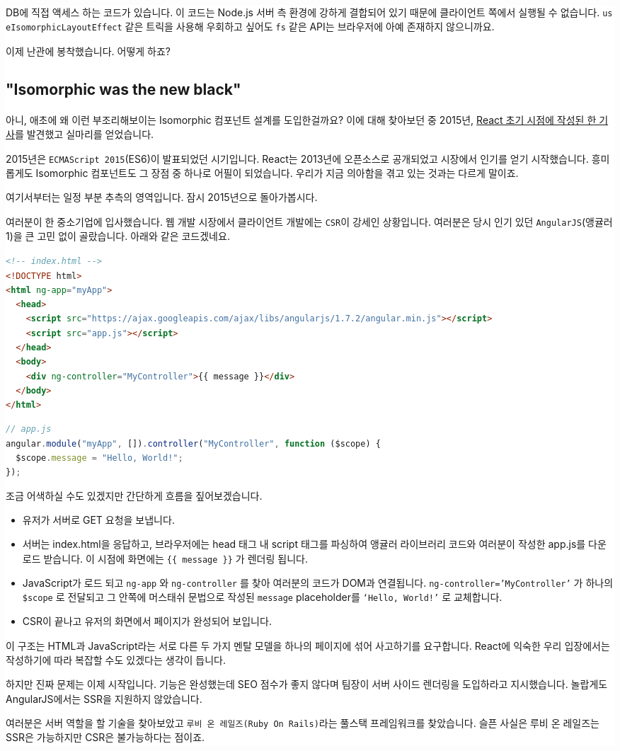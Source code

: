 DB에 직접 액세스 하는 코드가 있습니다. 이 코드는 Node.js 서버 측 환경에 강하게 결합되어 있기 때문에 클라이언트 쪽에서 실행될 수 없습니다. `useIsomorphicLayoutEffect` 같은 트릭을 사용해 우회하고 싶어도 `fs` 같은 API는 브라우저에 아예 존재하지 않으니까요.

이제 난관에 봉착했습니다. 어떻게 하죠?

## "Isomorphic was the new black"

아니, 애초에 왜 이런 부조리해보이는 Isomorphic 컴포넌트 설계를 도입한걸까요? 이에 대해 찾아보던 중 2015년, [React 초기 시점에 작성된 한 기사](https://www.smashingmagazine.com/2015/04/react-to-the-future-with-isomorphic-apps/)를 발견했고 실마리를 얻었습니다.

2015년은 `ECMAScript 2015`(ES6)이 발표되었던 시기입니다. React는 2013년에 오픈소스로 공개되었고 시장에서 인기를 얻기 시작했습니다. 흥미롭게도 Isomorphic 컴포넌트도 그 장점 중 하나로 어필이 되었습니다. 우리가 지금 의아함을 겪고 있는 것과는 다르게 말이죠.

여기서부터는 일정 부분 추측의 영역입니다. 잠시 2015년으로 돌아가봅시다.

여러분이 한 중소기업에 입사했습니다. 웹 개발 시장에서 클라이언트 개발에는 `CSR`이 강세인 상황입니다. 여러분은 당시 인기 있던 `AngularJS`(앵귤러 1)을 큰 고민 없이 골랐습니다. 아래와 같은 코드겠네요.

```html
<!-- index.html -->
<!DOCTYPE html>
<html ng-app="myApp">
  <head>
    <script src="https://ajax.googleapis.com/ajax/libs/angularjs/1.7.2/angular.min.js"></script>
    <script src="app.js"></script>
  </head>
  <body>
    <div ng-controller="MyController">{{ message }}</div>
  </body>
</html>
```

```js
// app.js
angular.module("myApp", []).controller("MyController", function ($scope) {
  $scope.message = "Hello, World!";
});
```

조금 어색하실 수도 있겠지만 간단하게 흐름을 짚어보겠습니다.

- 유저가 서버로 GET 요청을 보냅니다.

- 서버는 index.html을 응답하고, 브라우저에는 head 태그 내 script 태그를 파싱하여 앵귤러 라이브러리 코드와 여러분이 작성한 app.js를 다운로드 받습니다. 이 시점에 화면에는 `{{ message }}` 가 렌더링 됩니다.

- JavaScript가 로드 되고 `ng-app` 와 `ng-controller` 를 찾아 여러분의 코드가 DOM과 연결됩니다. `ng-controller=’MyController’` 가 하나의 `$scope` 로 전달되고 그 안쪽에 머스태쉬 문법으로 작성된 `message` placeholder를 `‘Hello, World!’` 로 교체합니다.

- CSR이 끝나고 유저의 화면에서 페이지가 완성되어 보입니다.

이 구조는 HTML과 JavaScript라는 서로 다른 두 가지 멘탈 모델을 하나의 페이지에 섞어 사고하기를 요구합니다. React에 익숙한 우리 입장에서는 작성하기에 따라 복잡할 수도 있겠다는 생각이 듭니다.

하지만 진짜 문제는 이제 시작입니다. 기능은 완성했는데 SEO 점수가 좋지 않다며 팀장이 서버 사이드 렌더링을 도입하라고 지시했습니다. 놀랍게도 AngularJS에서는 SSR을 지원하지 않았습니다.

여러분은 서버 역할을 할 기술을 찾아보았고 `루비 온 레일즈(Ruby On Rails)`라는 풀스택 프레임워크를 찾았습니다. 슬픈 사실은 루비 온 레일즈는 SSR은 가능하지만 CSR은 불가능하다는 점이죠.
